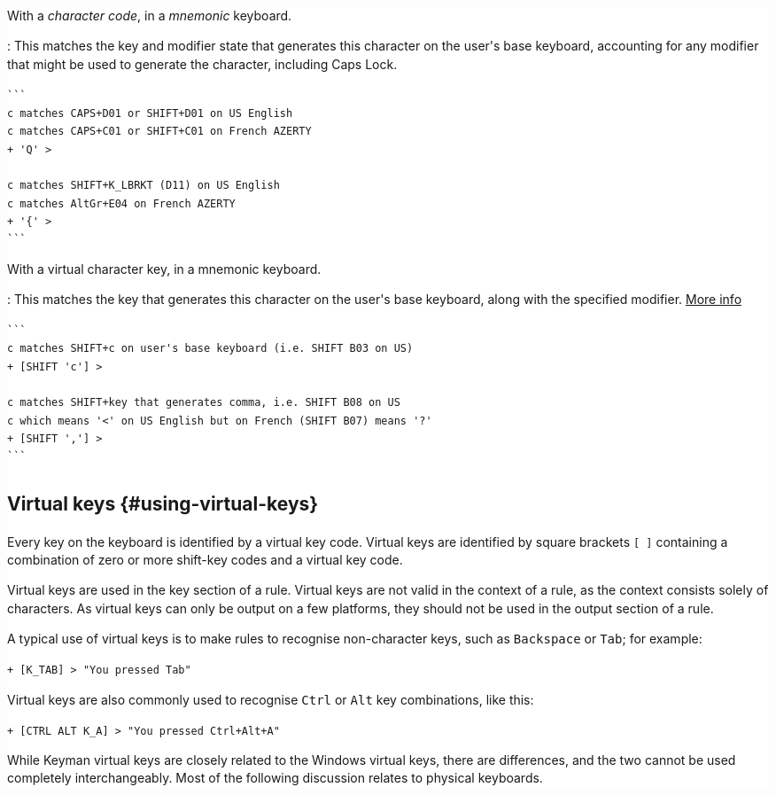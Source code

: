 With a _character code_, in a _mnemonic_ keyboard.

: This matches the key and modifier state that generates this character on the
  user's base keyboard, accounting for any modifier that might be used to
  generate the character, including Caps Lock.

    ```
    c matches CAPS+D01 or SHIFT+D01 on US English
    c matches CAPS+C01 or SHIFT+C01 on French AZERTY
    + 'Q' >

    c matches SHIFT+K_LBRKT (D11) on US English
    c matches AltGr+E04 on French AZERTY
    + '{' >
    ```

With a virtual character key, in a mnemonic keyboard.

: This matches the key that generates this character on the user's base
  keyboard, along with the specified modifier. [More info](#virtual-character-keys)

    ```
    c matches SHIFT+c on user's base keyboard (i.e. SHIFT B03 on US)
    + [SHIFT 'c'] >

    c matches SHIFT+key that generates comma, i.e. SHIFT B08 on US
    c which means '<' on US English but on French (SHIFT B07) means '?'
    + [SHIFT ','] >
    ```

## Virtual keys {#using-virtual-keys}

Every key on the keyboard is identified by a virtual key code. Virtual
keys are identified by square brackets `[ ]` containing a combination of
zero or more shift-key codes and a virtual key code.

Virtual keys are used in the key section of a rule. Virtual keys are not
valid in the context of a rule, as the context consists solely of
characters. As virtual keys can only be output on a few platforms, they
should not be used in the output section of a rule.

A typical use of virtual keys is to make rules to recognise
non-character keys, such as <kbd>Backspace</kbd> or <kbd>Tab</kbd>; for
example:

```keyman
+ [K_TAB] > "You pressed Tab"
```

Virtual keys are also commonly used to recognise <kbd>Ctrl</kbd> or
<kbd>Alt</kbd> key combinations, like this:

```keyman
+ [CTRL ALT K_A] > "You pressed Ctrl+Alt+A"
```

While Keyman virtual keys are closely related to the Windows virtual keys, there
are differences, and the two cannot be used completely interchangeably. Most of
the following discussion relates to physical keyboards.
